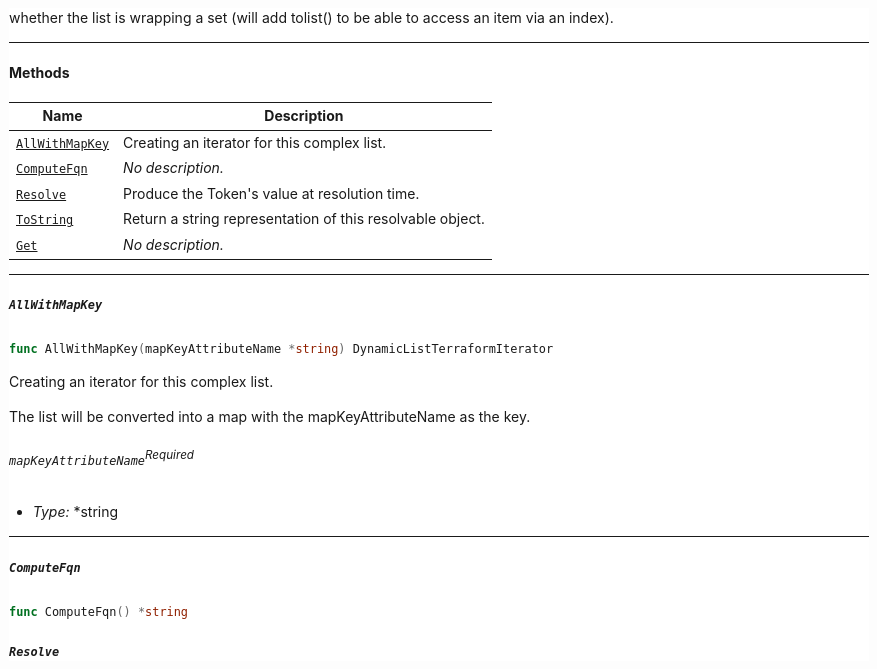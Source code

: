 whether the list is wrapping a set (will add tolist() to be able to access an item via an index).

---

#### Methods <a name="Methods" id="Methods"></a>

| **Name** | **Description** |
| --- | --- |
| <code><a href="#rhizo-co-terraform-provider-oci.dataOciCoreInstancePool.DataOciCoreInstancePoolPlacementConfigurationsPrimaryVnicSubnetsIpv6AddressIpv6SubnetCidrPairDetailsList.allWithMapKey">AllWithMapKey</a></code> | Creating an iterator for this complex list. |
| <code><a href="#rhizo-co-terraform-provider-oci.dataOciCoreInstancePool.DataOciCoreInstancePoolPlacementConfigurationsPrimaryVnicSubnetsIpv6AddressIpv6SubnetCidrPairDetailsList.computeFqn">ComputeFqn</a></code> | *No description.* |
| <code><a href="#rhizo-co-terraform-provider-oci.dataOciCoreInstancePool.DataOciCoreInstancePoolPlacementConfigurationsPrimaryVnicSubnetsIpv6AddressIpv6SubnetCidrPairDetailsList.resolve">Resolve</a></code> | Produce the Token's value at resolution time. |
| <code><a href="#rhizo-co-terraform-provider-oci.dataOciCoreInstancePool.DataOciCoreInstancePoolPlacementConfigurationsPrimaryVnicSubnetsIpv6AddressIpv6SubnetCidrPairDetailsList.toString">ToString</a></code> | Return a string representation of this resolvable object. |
| <code><a href="#rhizo-co-terraform-provider-oci.dataOciCoreInstancePool.DataOciCoreInstancePoolPlacementConfigurationsPrimaryVnicSubnetsIpv6AddressIpv6SubnetCidrPairDetailsList.get">Get</a></code> | *No description.* |

---

##### `AllWithMapKey` <a name="AllWithMapKey" id="rhizo-co-terraform-provider-oci.dataOciCoreInstancePool.DataOciCoreInstancePoolPlacementConfigurationsPrimaryVnicSubnetsIpv6AddressIpv6SubnetCidrPairDetailsList.allWithMapKey"></a>

```go
func AllWithMapKey(mapKeyAttributeName *string) DynamicListTerraformIterator
```

Creating an iterator for this complex list.

The list will be converted into a map with the mapKeyAttributeName as the key.

###### `mapKeyAttributeName`<sup>Required</sup> <a name="mapKeyAttributeName" id="rhizo-co-terraform-provider-oci.dataOciCoreInstancePool.DataOciCoreInstancePoolPlacementConfigurationsPrimaryVnicSubnetsIpv6AddressIpv6SubnetCidrPairDetailsList.allWithMapKey.parameter.mapKeyAttributeName"></a>

- *Type:* *string

---

##### `ComputeFqn` <a name="ComputeFqn" id="rhizo-co-terraform-provider-oci.dataOciCoreInstancePool.DataOciCoreInstancePoolPlacementConfigurationsPrimaryVnicSubnetsIpv6AddressIpv6SubnetCidrPairDetailsList.computeFqn"></a>

```go
func ComputeFqn() *string
```

##### `Resolve` <a name="Resolve" id="rhizo-co-terraform-provider-oci.dataOciCoreInstancePool.DataOciCoreInstancePoolPlacementConfigurationsPrimaryVnicSubnetsIpv6AddressIpv6SubnetCidrPairDetailsList.resolve"></a>
